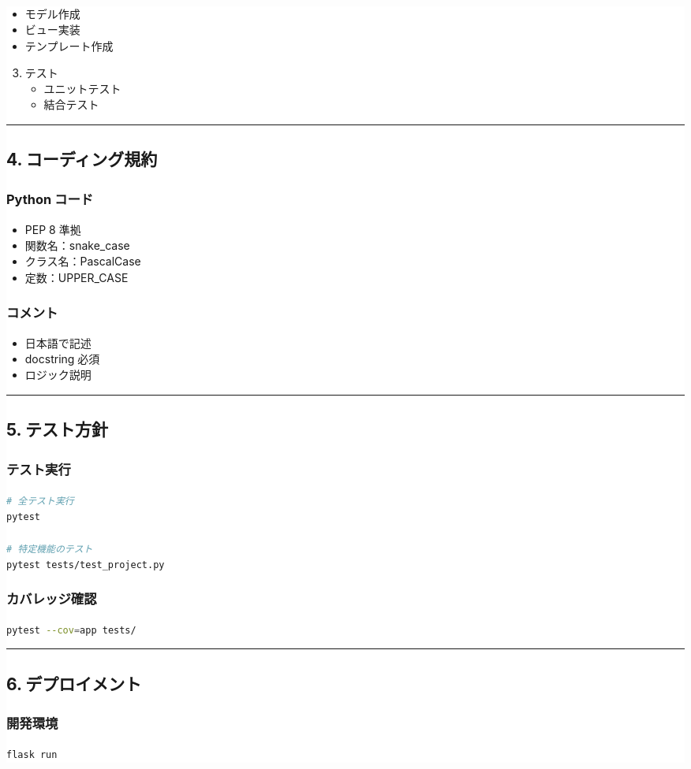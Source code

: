    - モデル作成
   - ビュー実装
   - テンプレート作成

3. テスト
   - ユニットテスト
   - 結合テスト

---

## 4. コーディング規約

### Python コード

- PEP 8 準拠
- 関数名：snake_case
- クラス名：PascalCase
- 定数：UPPER_CASE

### コメント

- 日本語で記述
- docstring 必須
- ロジック説明

---

## 5. テスト方針

### テスト実行

```bash
# 全テスト実行
pytest

# 特定機能のテスト
pytest tests/test_project.py
```

### カバレッジ確認

```bash
pytest --cov=app tests/
```

---

## 6. デプロイメント

### 開発環境

```bash
flask run
```
